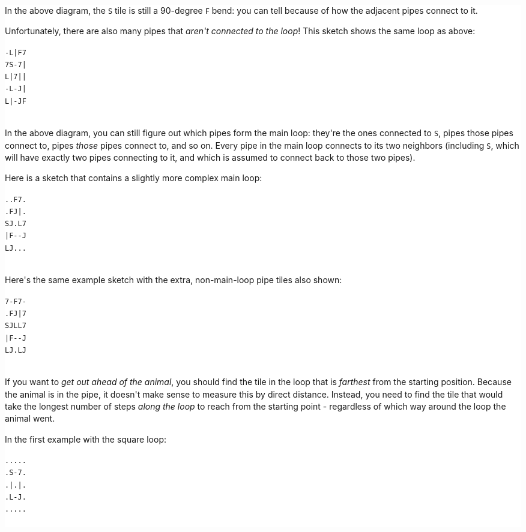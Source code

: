In the above diagram, the <code>S</code> tile is still a 90-degree <code>F</code> bend: you can tell
because of how the adjacent pipes connect to it.

Unfortunately, there are also many pipes that <em>aren't connected to the loop</em>! This sketch
shows the same loop as above:

<pre>
<code>-L|F7
7S-7|
L|7||
-L-J|
L|-JF
</code>
</pre>

In the above diagram, you can still figure out which pipes form the main loop: they're the ones
connected to <code>S</code>, pipes those pipes connect to, pipes <em>those</em> pipes connect to,
and so on. Every pipe in the main loop connects to its two neighbors (including <code>S</code>,
which will have exactly two pipes connecting to it, and which is assumed to connect back to those
two pipes).

Here is a sketch that contains a slightly more complex main loop:

<pre>
<code>..F7.
.FJ|.
SJ.L7
|F--J
LJ...
</code>
</pre>

Here's the same example sketch with the extra, non-main-loop pipe tiles also shown:

<pre>
<code>7-F7-
.FJ|7
SJLL7
|F--J
LJ.LJ
</code>
</pre>

If you want to <em>get out ahead of the animal</em>, you should find the tile in the loop that
is <em>farthest</em> from the starting position. Because the animal is in the pipe, it doesn't make
sense to measure this by direct distance. Instead, you need to find the tile that would take the
longest number of steps <em>along the loop</em> to reach from the starting point - regardless of
which way around the loop the animal went.

In the first example with the square loop:

<pre>
<code>.....
.S-7.
.|.|.
.L-J.
.....
</code>
</pre>
